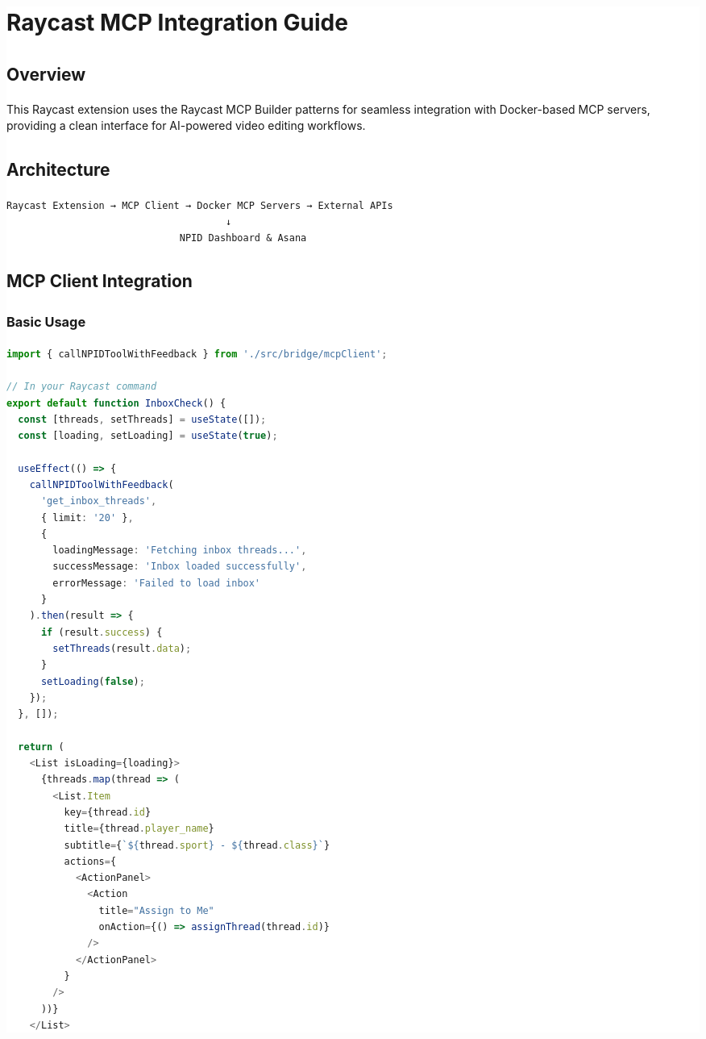 # Raycast MCP Integration Guide

## Overview

This Raycast extension uses the Raycast MCP Builder patterns for seamless integration with Docker-based MCP servers, providing a clean interface for AI-powered video editing workflows.

## Architecture

```
Raycast Extension → MCP Client → Docker MCP Servers → External APIs
                                      ↓
                              NPID Dashboard & Asana
```

## MCP Client Integration

### Basic Usage

```typescript
import { callNPIDToolWithFeedback } from './src/bridge/mcpClient';

// In your Raycast command
export default function InboxCheck() {
  const [threads, setThreads] = useState([]);
  const [loading, setLoading] = useState(true);

  useEffect(() => {
    callNPIDToolWithFeedback(
      'get_inbox_threads',
      { limit: '20' },
      {
        loadingMessage: 'Fetching inbox threads...',
        successMessage: 'Inbox loaded successfully',
        errorMessage: 'Failed to load inbox'
      }
    ).then(result => {
      if (result.success) {
        setThreads(result.data);
      }
      setLoading(false);
    });
  }, []);

  return (
    <List isLoading={loading}>
      {threads.map(thread => (
        <List.Item
          key={thread.id}
          title={thread.player_name}
          subtitle={`${thread.sport} - ${thread.class}`}
          actions={
            <ActionPanel>
              <Action
                title="Assign to Me"
                onAction={() => assignThread(thread.id)}
              />
            </ActionPanel>
          }
        />
      ))}
    </List>
```